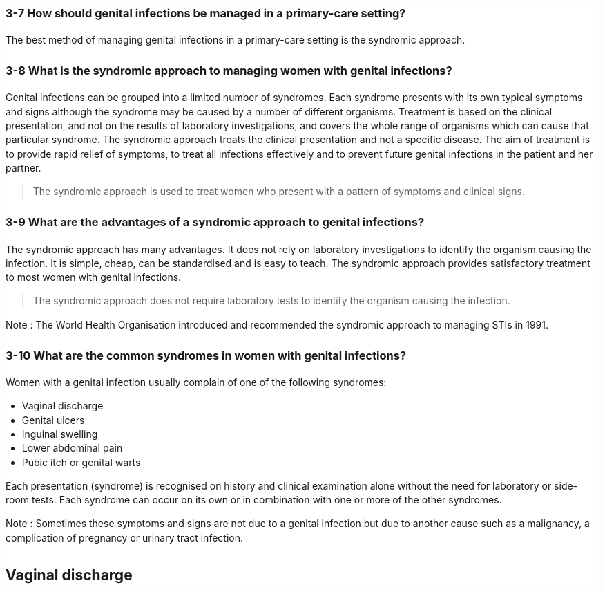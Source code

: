 ### 3-7 How should genital infections be managed in a primary-care setting?

The best method of managing genital infections in a primary-care setting is the syndromic approach.

### 3-8 What is the syndromic approach to managing women with genital infections?

Genital infections can be grouped into a limited number of syndromes. Each syndrome presents with its own typical symptoms and signs although the syndrome may be caused by a number of different organisms. Treatment is based on the clinical presentation, and not on the results of laboratory investigations, and covers the whole range of organisms which can cause that particular syndrome. The syndromic approach treats the clinical presentation and not a specific disease. The aim of treatment is to provide rapid relief of symptoms, to treat all infections effectively and to prevent future genital infections in the patient and her partner.

> The syndromic approach is used to treat women who present with a pattern of symptoms and clinical signs.

### 3-9 What are the advantages of a syndromic approach to genital infections?

The syndromic approach has many advantages. It does not rely on laboratory investigations to identify the organism causing the infection. It is simple, cheap, can be standardised and is easy to teach. The syndromic approach provides satisfactory treatment to most women with genital infections.

> The syndromic approach does not require laboratory tests to identify the organism causing the infection.

Note
:	The World Health Organisation introduced and recommended the syndromic approach to managing STIs in 1991.

### 3-10 What are the common syndromes in women with genital infections?

Women with a genital infection usually complain of one of the following syndromes:

*	Vaginal discharge
*	Genital ulcers
*	Inguinal swelling
*	Lower abdominal pain
*	Pubic itch or genital warts

Each presentation (syndrome) is recognised on history and clinical examination alone without the need for laboratory or side-room tests. Each syndrome can occur on its own or in combination with one or more of the other syndromes.

Note
:	Sometimes these symptoms and signs are not due to a genital infection but due to another cause such as a malignancy, a complication of pregnancy or urinary tract infection.

## Vaginal discharge

